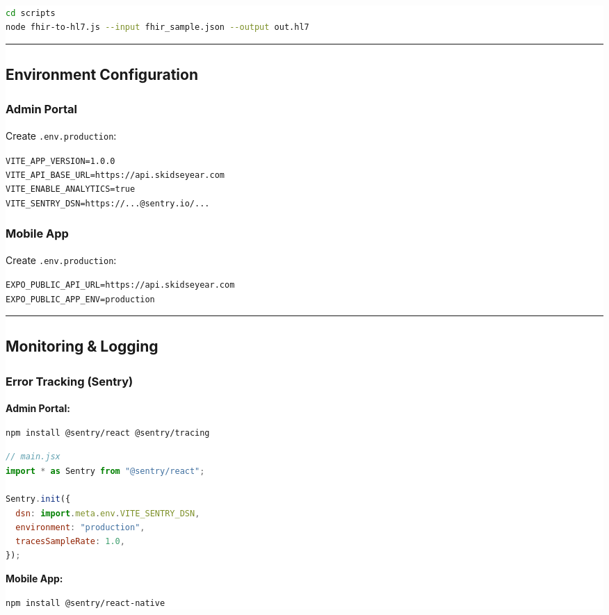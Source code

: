 ```bash
cd scripts
node fhir-to-hl7.js --input fhir_sample.json --output out.hl7
```

---

## Environment Configuration

### Admin Portal

Create `.env.production`:

```env
VITE_APP_VERSION=1.0.0
VITE_API_BASE_URL=https://api.skidseyear.com
VITE_ENABLE_ANALYTICS=true
VITE_SENTRY_DSN=https://...@sentry.io/...
```

### Mobile App

Create `.env.production`:

```env
EXPO_PUBLIC_API_URL=https://api.skidseyear.com
EXPO_PUBLIC_APP_ENV=production
```

---

## Monitoring & Logging

### Error Tracking (Sentry)

**Admin Portal:**

```bash
npm install @sentry/react @sentry/tracing
```

```javascript
// main.jsx
import * as Sentry from "@sentry/react";

Sentry.init({
  dsn: import.meta.env.VITE_SENTRY_DSN,
  environment: "production",
  tracesSampleRate: 1.0,
});
```

**Mobile App:**

```bash
npm install @sentry/react-native
```
